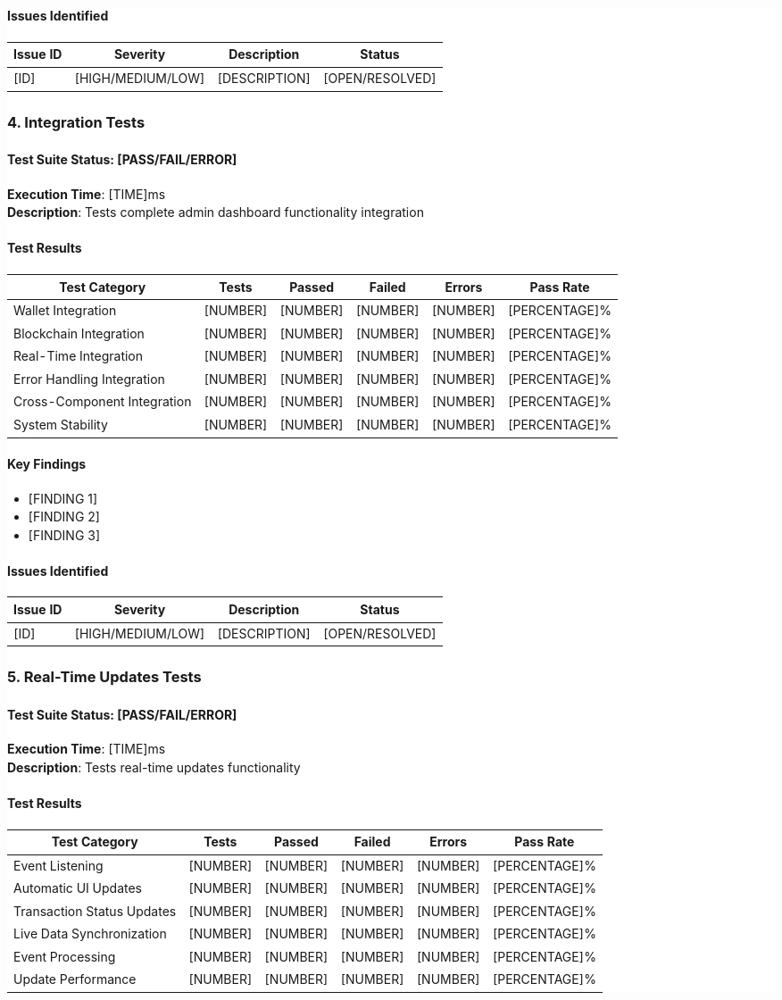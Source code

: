 #### Issues Identified
| Issue ID | Severity | Description | Status |
|----------|----------|-------------|--------|
| [ID] | [HIGH/MEDIUM/LOW] | [DESCRIPTION] | [OPEN/RESOLVED] |

### 4. Integration Tests

#### Test Suite Status: [PASS/FAIL/ERROR]
**Execution Time**: [TIME]ms  
**Description**: Tests complete admin dashboard functionality integration

#### Test Results
| Test Category | Tests | Passed | Failed | Errors | Pass Rate |
|---------------|-------|--------|--------|--------|-----------|
| Wallet Integration | [NUMBER] | [NUMBER] | [NUMBER] | [NUMBER] | [PERCENTAGE]% |
| Blockchain Integration | [NUMBER] | [NUMBER] | [NUMBER] | [NUMBER] | [PERCENTAGE]% |
| Real-Time Integration | [NUMBER] | [NUMBER] | [NUMBER] | [NUMBER] | [PERCENTAGE]% |
| Error Handling Integration | [NUMBER] | [NUMBER] | [NUMBER] | [NUMBER] | [PERCENTAGE]% |
| Cross-Component Integration | [NUMBER] | [NUMBER] | [NUMBER] | [NUMBER] | [PERCENTAGE]% |
| System Stability | [NUMBER] | [NUMBER] | [NUMBER] | [NUMBER] | [PERCENTAGE]% |

#### Key Findings
- [FINDING 1]
- [FINDING 2]
- [FINDING 3]

#### Issues Identified
| Issue ID | Severity | Description | Status |
|----------|----------|-------------|--------|
| [ID] | [HIGH/MEDIUM/LOW] | [DESCRIPTION] | [OPEN/RESOLVED] |

### 5. Real-Time Updates Tests

#### Test Suite Status: [PASS/FAIL/ERROR]
**Execution Time**: [TIME]ms  
**Description**: Tests real-time updates functionality

#### Test Results
| Test Category | Tests | Passed | Failed | Errors | Pass Rate |
|---------------|-------|--------|--------|--------|-----------|
| Event Listening | [NUMBER] | [NUMBER] | [NUMBER] | [NUMBER] | [PERCENTAGE]% |
| Automatic UI Updates | [NUMBER] | [NUMBER] | [NUMBER] | [NUMBER] | [PERCENTAGE]% |
| Transaction Status Updates | [NUMBER] | [NUMBER] | [NUMBER] | [NUMBER] | [PERCENTAGE]% |
| Live Data Synchronization | [NUMBER] | [NUMBER] | [NUMBER] | [NUMBER] | [PERCENTAGE]% |
| Event Processing | [NUMBER] | [NUMBER] | [NUMBER] | [NUMBER] | [PERCENTAGE]% |
| Update Performance | [NUMBER] | [NUMBER] | [NUMBER] | [NUMBER] | [PERCENTAGE]% |
